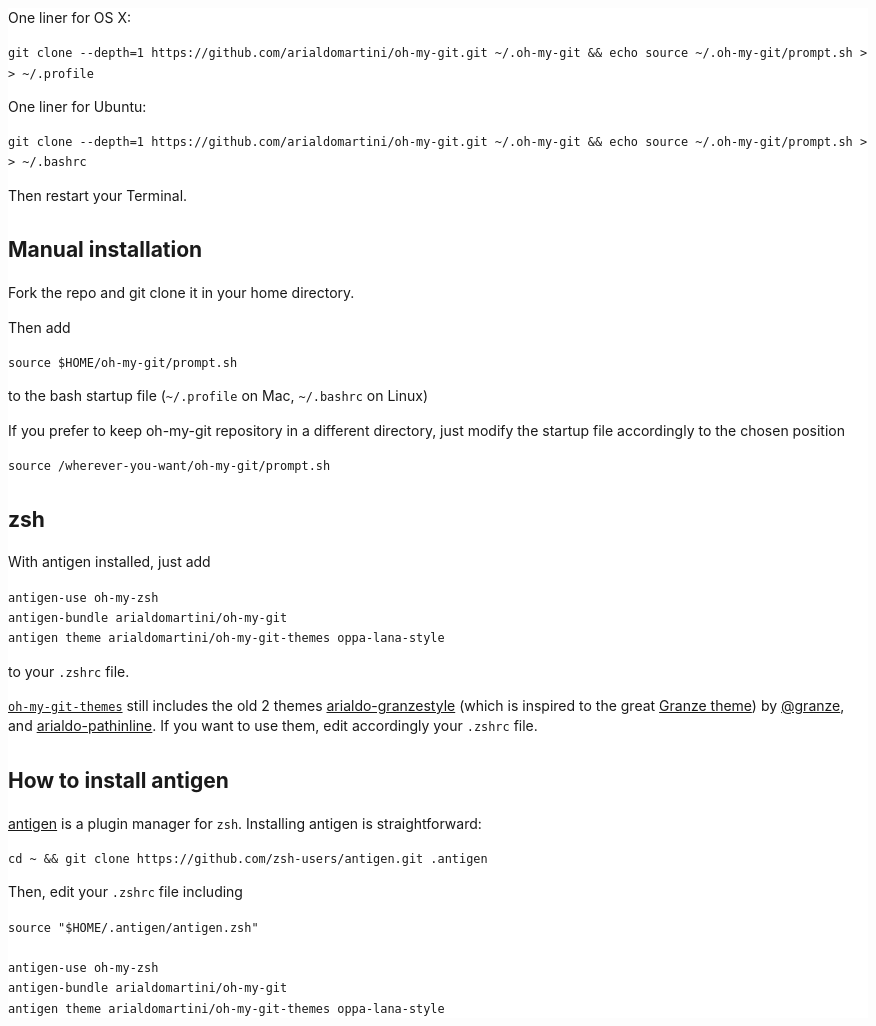 One liner for OS X:

    git clone --depth=1 https://github.com/arialdomartini/oh-my-git.git ~/.oh-my-git && echo source ~/.oh-my-git/prompt.sh >> ~/.profile

One liner for Ubuntu:

    git clone --depth=1 https://github.com/arialdomartini/oh-my-git.git ~/.oh-my-git && echo source ~/.oh-my-git/prompt.sh >> ~/.bashrc

Then restart your Terminal.


## Manual installation

Fork the repo and git clone it in your home directory.

Then add

    source $HOME/oh-my-git/prompt.sh

to the bash startup file (`~/.profile` on Mac, `~/.bashrc` on Linux)

If you prefer to keep oh-my-git repository in a different directory, just modify the startup file accordingly to the chosen position

    source /wherever-you-want/oh-my-git/prompt.sh

## zsh

With antigen installed, just add

    antigen-use oh-my-zsh
    antigen-bundle arialdomartini/oh-my-git
    antigen theme arialdomartini/oh-my-git-themes oppa-lana-style

to your `.zshrc` file.

[`oh-my-git-themes`](https://github.com/arialdomartini/oh-my-git-themes) still includes the old 2 themes [arialdo-granzestyle](https://github.com/arialdomartini/oh-my-git-themes/blob/master/arialdo-granzestyle.zsh-theme)  (which is inspired to the great [Granze theme](https://github.com/Granze/G-zsh-theme-2)) by [@granze](https://github.com/granze), and [arialdo-pathinline](https://github.com/arialdomartini/oh-my-git-themes/blob/master/arialdo-pathinline.zsh-theme). If you want to use them, edit accordingly your ```.zshrc``` file.

## How to install antigen

[antigen](https://github.com/zsh-users/antigen) is a plugin manager for `zsh`.
Installing antigen is straightforward:

    cd ~ && git clone https://github.com/zsh-users/antigen.git .antigen 

Then, edit your `.zshrc` file including

    source "$HOME/.antigen/antigen.zsh"

    antigen-use oh-my-zsh
    antigen-bundle arialdomartini/oh-my-git
    antigen theme arialdomartini/oh-my-git-themes oppa-lana-style
